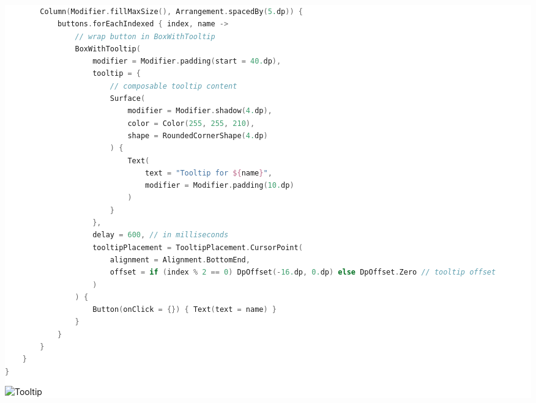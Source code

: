 ```kotlin
        Column(Modifier.fillMaxSize(), Arrangement.spacedBy(5.dp)) {
            buttons.forEachIndexed { index, name ->
                // wrap button in BoxWithTooltip
                BoxWithTooltip(
                    modifier = Modifier.padding(start = 40.dp),
                    tooltip = {
                        // composable tooltip content
                        Surface(
                            modifier = Modifier.shadow(4.dp),
                            color = Color(255, 255, 210),
                            shape = RoundedCornerShape(4.dp)
                        ) {
                            Text(
                                text = "Tooltip for ${name}",
                                modifier = Modifier.padding(10.dp)
                            )
                        }
                    },
                    delay = 600, // in milliseconds
                    tooltipPlacement = TooltipPlacement.CursorPoint(
                        alignment = Alignment.BottomEnd,
                        offset = if (index % 2 == 0) DpOffset(-16.dp, 0.dp) else DpOffset.Zero // tooltip offset
                    )
                ) {
                    Button(onClick = {}) { Text(text = name) }
                }
            }
        }
    }
}
```

<img alt="Tooltip" src="tooltips.gif" height="314" />
